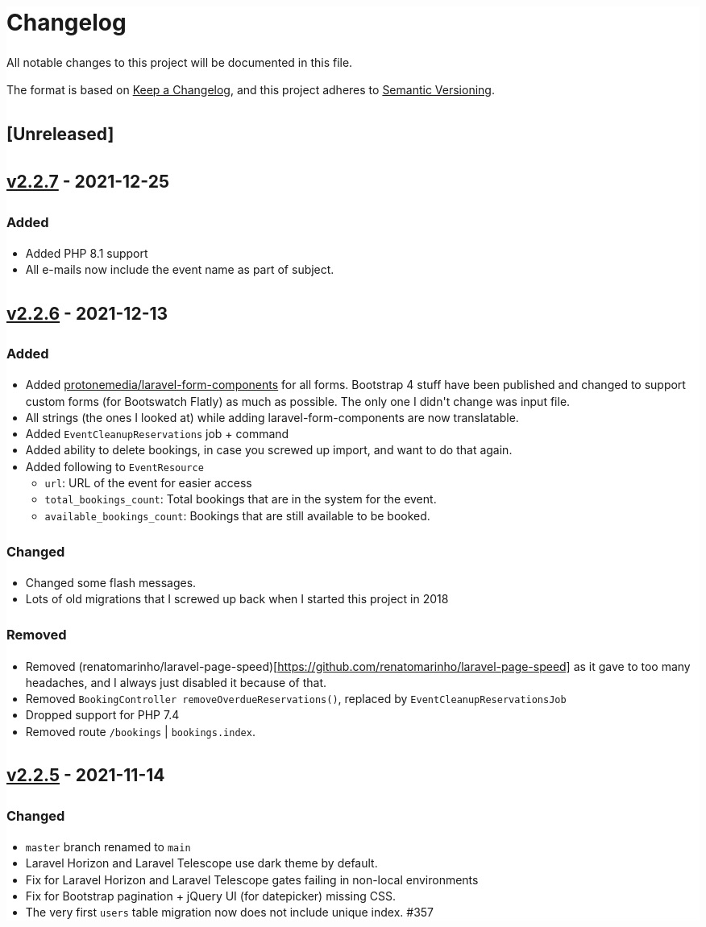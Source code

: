 # Changelog

All notable changes to this project will be documented in this file.

The format is based on [Keep a Changelog](https://keepachangelog.com/en/1.0.0/),
and this project adheres to [Semantic Versioning](https://semver.org/spec/v2.0.0.html).

## [Unreleased]

## [v2.2.7](https://github.com/daveroverts/bmac/compare/v2.2.6...v2.2.7) - 2021-12-25

### Added
- Added PHP 8.1 support
- All e-mails now include the event name as part of subject.

## [v2.2.6](https://github.com/daveroverts/bmac/compare/v2.2.5...v2.2.6) - 2021-12-13

### Added
- Added [protonemedia/laravel-form-components](https://github.com/protonemedia/laravel-form-components) for all forms. Bootstrap 4 stuff have been published and changed to support custom forms (for Bootswatch Flatly) as much as possible. The only one I didn't change was input file.
- All strings (the ones I looked at) while adding laravel-form-components are now translatable.
- Added `EventCleanupReservations` job + command
- Added ability to delete bookings, in case you screwed up import, and want to do that again.
- Added following to `EventResource`
  - `url`: URL of the event for easier access
  - `total_bookings_count`: Total bookings that are in the system for the event.
  - `available_bookings_count`: Bookings that are still available to be booked.

### Changed
- Changed some flash messages.
- Lots of old migrations that I screwed up back when I started this project in 2018

### Removed
- Removed (renatomarinho/laravel-page-speed)[https://github.com/renatomarinho/laravel-page-speed] as it gave to too many headaches, and I always just disabled it because of that.
- Removed `BookingController removeOverdueReservations()`, replaced by `EventCleanupReservationsJob`
- Dropped support for PHP 7.4
- Removed route `/bookings` | `bookings.index`.

## [v2.2.5](https://github.com/daveroverts/bmac/compare/v2.2.4a...v2.2.5) - 2021-11-14

### Changed
- `master` branch renamed to `main`
- Laravel Horizon and Laravel Telescope use dark theme by default.
- Fix for Laravel Horizon and Laravel Telescope gates failing in non-local environments
- Fix for Bootstrap pagination + jQuery UI (for datepicker) missing CSS.
- The very first `users` table migration now does not include unique index. #357
